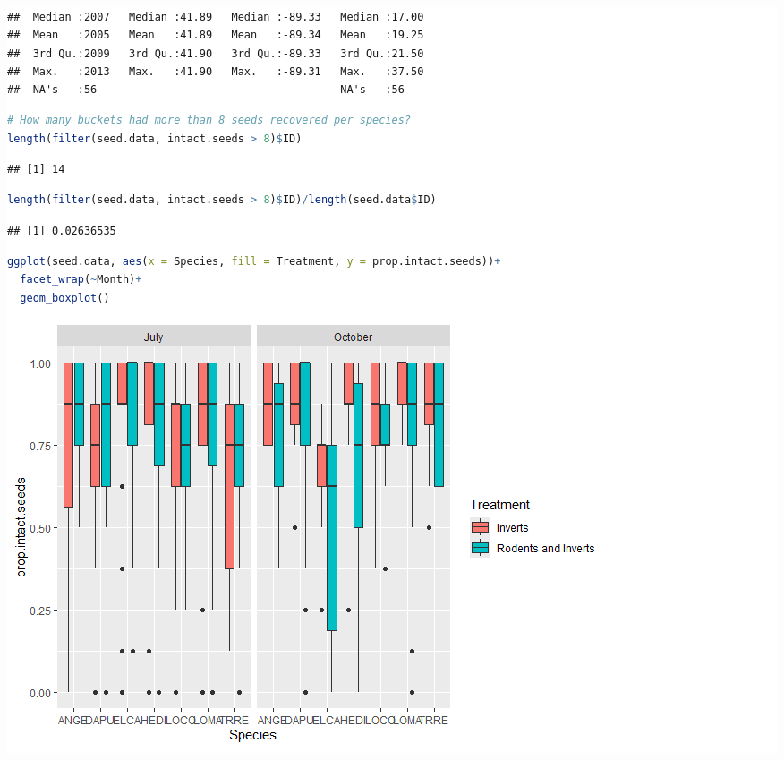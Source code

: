     ##  Median :2007   Median :41.89   Median :-89.33   Median :17.00  
    ##  Mean   :2005   Mean   :41.89   Mean   :-89.34   Mean   :19.25  
    ##  3rd Qu.:2009   3rd Qu.:41.90   3rd Qu.:-89.33   3rd Qu.:21.50  
    ##  Max.   :2013   Max.   :41.90   Max.   :-89.31   Max.   :37.50  
    ##  NA's   :56                                      NA's   :56

``` r
# How many buckets had more than 8 seeds recovered per species?
length(filter(seed.data, intact.seeds > 8)$ID)
```

    ## [1] 14

``` r
length(filter(seed.data, intact.seeds > 8)$ID)/length(seed.data$ID)
```

    ## [1] 0.02636535

``` r
ggplot(seed.data, aes(x = Species, fill = Treatment, y = prop.intact.seeds))+
  facet_wrap(~Month)+
  geom_boxplot()
```

![](seed-removal-output_files/figure-gfm/unnamed-chunk-2-1.png)
